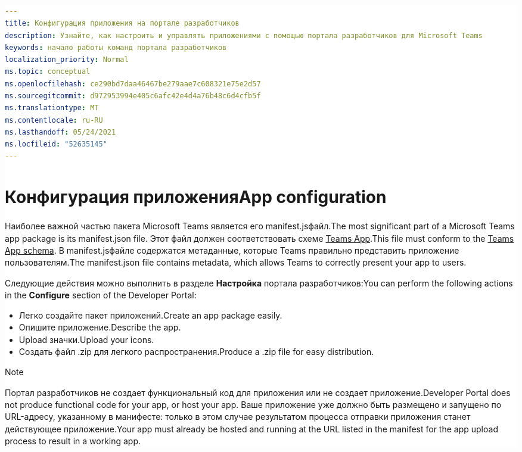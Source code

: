 ```yaml
---
title: Конфигурация приложения на портале разработчиков
description: Узнайте, как настроить и управлять приложениями с помощью портала разработчиков для Microsoft Teams
keywords: начало работы команд портала разработчиков
localization_priority: Normal
ms.topic: conceptual
ms.openlocfilehash: ce290bd7daa46467be279aae7c608321e75e2d57
ms.sourcegitcommit: d972953994e405c6afc42e4d4a76b48c6d4cfb5f
ms.translationtype: MT
ms.contentlocale: ru-RU
ms.lasthandoff: 05/24/2021
ms.locfileid: "52635145"
---
```

# <a name="app-configuration"></a><span data-ttu-id="f7c8c-104">Конфигурация приложения</span><span class="sxs-lookup"><span data-stu-id="f7c8c-104">App configuration</span></span>

<span data-ttu-id="f7c8c-105">Наиболее важной частью пакета Microsoft Teams является его manifest.jsфайл.</span><span class="sxs-lookup"><span data-stu-id="f7c8c-105">The most significant part of a Microsoft Teams app package is its manifest.json file.</span></span> <span data-ttu-id="f7c8c-106">Этот файл должен соответствовать схеме [Teams App](~/resources/schema/manifest-schema.md).</span><span class="sxs-lookup"><span data-stu-id="f7c8c-106">This file must conform to the [Teams App schema](~/resources/schema/manifest-schema.md).</span></span> <span data-ttu-id="f7c8c-107">В manifest.jsфайле содержатся метаданные, которые Teams правильно представить приложение пользователям.</span><span class="sxs-lookup"><span data-stu-id="f7c8c-107">The manifest.json file contains metadata, which allows Teams to correctly present your app to users.</span></span>

<span data-ttu-id="f7c8c-108">Следующие действия можно выполнить в разделе **Настройка** портала разработчиков:</span><span class="sxs-lookup"><span data-stu-id="f7c8c-108">You can perform the following actions in the **Configure** section of the Developer Portal:</span></span>

* <span data-ttu-id="f7c8c-109">Легко создайте пакет приложений.</span><span class="sxs-lookup"><span data-stu-id="f7c8c-109">Create an app package easily.</span></span>
* <span data-ttu-id="f7c8c-110">Опишите приложение.</span><span class="sxs-lookup"><span data-stu-id="f7c8c-110">Describe the app.</span></span>
* <span data-ttu-id="f7c8c-111">Upload значки.</span><span class="sxs-lookup"><span data-stu-id="f7c8c-111">Upload your icons.</span></span>
* <span data-ttu-id="f7c8c-112">Создать файл .zip для легкого распространения.</span><span class="sxs-lookup"><span data-stu-id="f7c8c-112">Produce a .zip file for easy distribution.</span></span>

> [!NOTE]
> <span data-ttu-id="f7c8c-113">Портал разработчиков не создает функциональный код для приложения или не создает приложение.</span><span class="sxs-lookup"><span data-stu-id="f7c8c-113">Developer Portal does not produce functional code for your app, or host your app.</span></span> <span data-ttu-id="f7c8c-114">Ваше приложение уже должно быть размещено и запущено по URL-адресу, указанному в манифесте: только в этом случае результатом процесса отправки приложения станет действующее приложение.</span><span class="sxs-lookup"><span data-stu-id="f7c8c-114">Your app must already be hosted and running at the URL listed in the manifest for the app upload process to result in a working app.</span></span>
